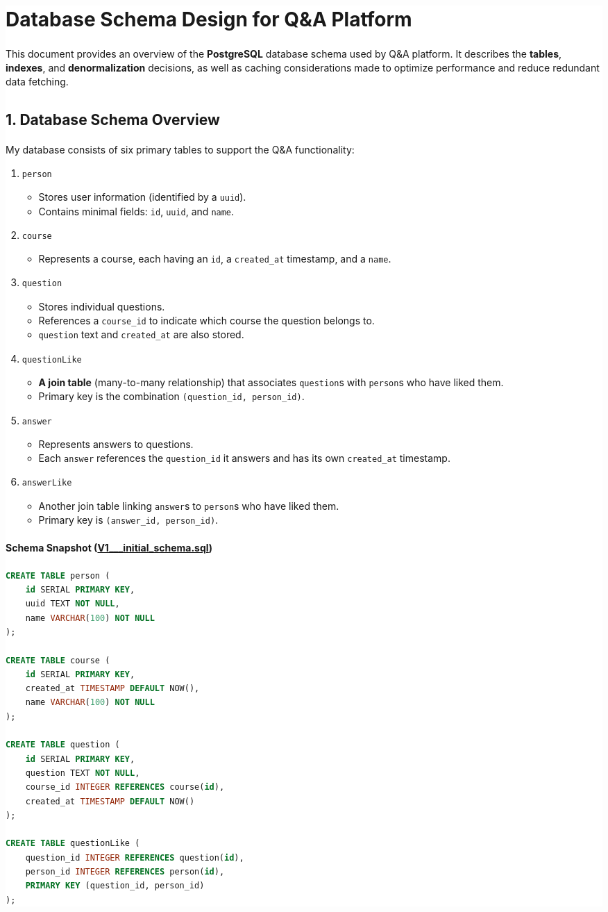 # Database Schema Design for Q&A Platform

This document provides an overview of the **PostgreSQL** database schema used by Q&A platform. It describes the **tables**, **indexes**, and **denormalization** decisions, as well as caching considerations made to optimize performance and reduce redundant data fetching.

## 1. Database Schema Overview

My database consists of six primary tables to support the Q&A functionality:

1. `person`

   - Stores user information (identified by a `uuid`).
   - Contains minimal fields: `id`, `uuid`, and `name`.

2. `course`

   - Represents a course, each having an `id`, a `created_at` timestamp, and a `name`.

3. `question`

   - Stores individual questions.
   - References a `course_id` to indicate which course the question belongs to.
   - `question` text and `created_at` are also stored.

4. `questionLike`

   - **A join table** (many-to-many relationship) that associates `question`s with `person`s who have liked them.
   - Primary key is the combination `(question_id, person_id)`.

5. `answer`

   - Represents answers to questions.
   - Each `answer` references the `question_id` it answers and has its own `created_at` timestamp.

6. `answerLike`
   - Another join table linking `answer`s to `person`s who have liked them.
   - Primary key is `(answer_id, person_id)`.

#### Schema Snapshot ([V1\_\_\_initial_schema.sql](flyway/sql/V1___initial_schema.sql))

```sql
CREATE TABLE person (
    id SERIAL PRIMARY KEY,
    uuid TEXT NOT NULL,
    name VARCHAR(100) NOT NULL
);

CREATE TABLE course (
    id SERIAL PRIMARY KEY,
    created_at TIMESTAMP DEFAULT NOW(),
    name VARCHAR(100) NOT NULL
);

CREATE TABLE question (
    id SERIAL PRIMARY KEY,
    question TEXT NOT NULL,
    course_id INTEGER REFERENCES course(id),
    created_at TIMESTAMP DEFAULT NOW()
);

CREATE TABLE questionLike (
    question_id INTEGER REFERENCES question(id),
    person_id INTEGER REFERENCES person(id),
    PRIMARY KEY (question_id, person_id)
);
```